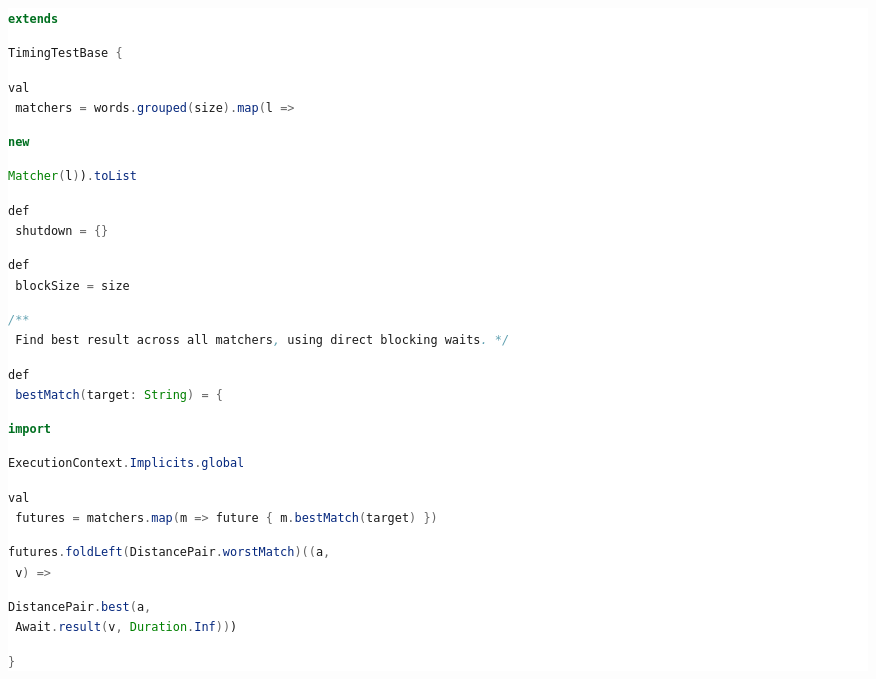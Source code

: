 ```java
extends
```
```java
TimingTestBase {
```
```java
```
```java
val
 matchers = words.grouped(size).map(l =>
```
```java
new
```
```java
Matcher(l)).toList
```
```java
```
```java
def
 shutdown = {}
```
```java
```
```java
def
 blockSize = size
```
```java
```
```java
/**
 Find best result across all matchers, using direct blocking waits. */
```
```java
```
```java
def
 bestMatch(target: String) = {
```
```java
```
```java
import
```
```java
ExecutionContext.Implicits.global
```
```java
```
```java
val
 futures = matchers.map(m => future { m.bestMatch(target) })
```
```java
```
```java
futures.foldLeft(DistancePair.worstMatch)((a,
 v) =>
```
```java
```
```java
DistancePair.best(a,
 Await.result(v, Duration.Inf)))
```
```java
```
```java
}
```
```java
```